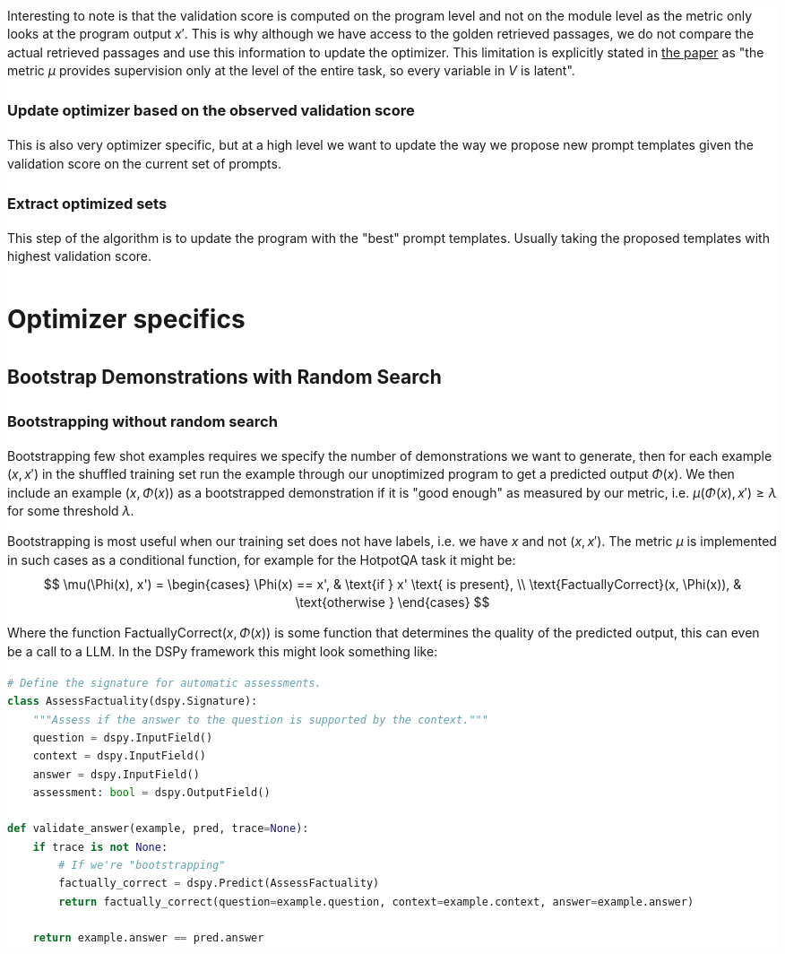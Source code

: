 Interesting to note is that the validation score is computed on the program level and not on the module level as the metric only looks at the program output $x'$. This is why although we have access to the golden retrieved passages, we do not compare the actual retrieved passages and use this information to update the optimizer. This limitation is explicitly stated in [the paper](https://arxiv.org/pdf/2406.11695) as "the metric $\mu$ provides supervision only at the level of the entire task, so every variable in $V$ is latent".
### Update optimizer based on the observed validation score
This is also very optimizer specific, but at a high level we want to update the way we propose new prompt templates given the validation score on the current set of prompts.
### Extract optimized sets
This step of the algorithm is to update the program with the "best" prompt templates. Usually taking the proposed templates with highest validation score.

# Optimizer specifics
## Bootstrap Demonstrations with Random Search

### Bootstrapping without random search

Bootstrapping few shot examples requires we specify the number of demonstrations we want to generate, then for each example $(x, x')$ in the shuffled training set run the example through our unoptimized program to get a predicted output $\Phi(x)$. We then include an example $(x, \Phi(x))$ as a bootstrapped demonstration if it is "good enough" as measured by our metric, i.e.  $\mu(\Phi(x), x') \geq \lambda$ for some threshold $\lambda$. 

Bootstrapping is most useful when our training set does not have labels, i.e. we have $x$ and not $(x, x')$. The metric $\mu$ is implemented in such cases as a conditional function, for example for the HotpotQA task it might be:
$$
\mu(\Phi(x), x') =
\begin{cases} 
\Phi(x) == x', & \text{if } x' \text{ is present}, \\
\text{FactuallyCorrect}(x, \Phi(x)), & \text{otherwise }
\end{cases}
$$

Where the function $\text{FactuallyCorrect}(x, \Phi(x))$ is some function that determines the quality of the predicted output, this can even be a call to a LLM. In the DSPy framework this might look something like:

```python
# Define the signature for automatic assessments.
class AssessFactuality(dspy.Signature):
    """Assess if the answer to the question is supported by the context."""
    question = dspy.InputField()
    context = dspy.InputField()
    answer = dspy.InputField()
    assessment: bool = dspy.OutputField()
    
def validate_answer(example, pred, trace=None):
	if trace is not None:
		# If we're "bootstrapping"
		factually_correct = dspy.Predict(AssessFactuality)
		return factually_correct(question=example.question, context=example.context, answer=example.answer)
		
	return example.answer == pred.answer
```
